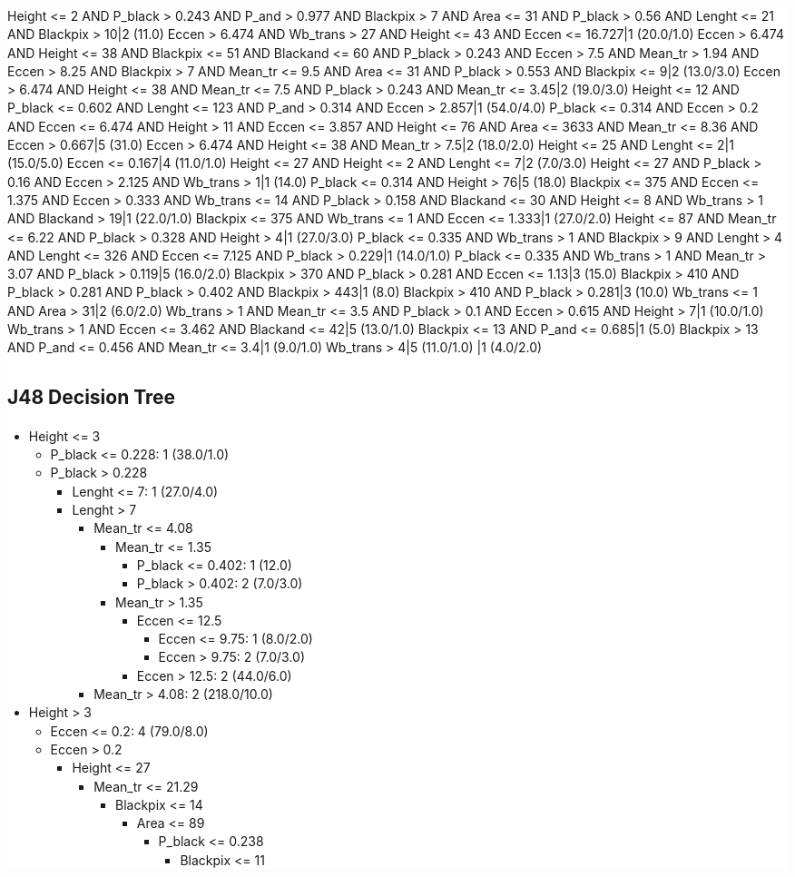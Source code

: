 Height <= 2 AND P_black > 0.243 AND P_and > 0.977 AND Blackpix > 7 AND Area <= 31 AND P_black > 0.56 AND Lenght <= 21 AND Blackpix > 10|2 (11.0)
Eccen > 6.474 AND Wb_trans > 27 AND Height <= 43 AND Eccen <= 16.727|1 (20.0/1.0)
Eccen > 6.474 AND Height <= 38 AND Blackpix <= 51 AND Blackand <= 60 AND P_black > 0.243 AND Eccen > 7.5 AND Mean_tr > 1.94 AND Eccen > 8.25 AND Blackpix > 7 AND Mean_tr <= 9.5 AND Area <= 31 AND P_black > 0.553 AND Blackpix <= 9|2 (13.0/3.0)
Eccen > 6.474 AND Height <= 38 AND Mean_tr <= 7.5 AND P_black > 0.243 AND Mean_tr <= 3.45|2 (19.0/3.0)
Height <= 12 AND P_black <= 0.602 AND Lenght <= 123 AND P_and > 0.314 AND Eccen > 2.857|1 (54.0/4.0)
P_black <= 0.314 AND Eccen > 0.2 AND Eccen <= 6.474 AND Height > 11 AND Eccen <= 3.857 AND Height <= 76 AND Area <= 3633 AND Mean_tr <= 8.36 AND Eccen > 0.667|5 (31.0)
Eccen > 6.474 AND Height <= 38 AND Mean_tr > 7.5|2 (18.0/2.0)
Height <= 25 AND Lenght <= 2|1 (15.0/5.0)
Eccen <= 0.167|4 (11.0/1.0)
Height <= 27 AND Height <= 2 AND Lenght <= 7|2 (7.0/3.0)
Height <= 27 AND P_black > 0.16 AND Eccen > 2.125 AND Wb_trans > 1|1 (14.0)
P_black <= 0.314 AND Height > 76|5 (18.0)
Blackpix <= 375 AND Eccen <= 1.375 AND Eccen > 0.333 AND Wb_trans <= 14 AND P_black > 0.158 AND Blackand <= 30 AND Height <= 8 AND Wb_trans > 1 AND Blackand > 19|1 (22.0/1.0)
Blackpix <= 375 AND Wb_trans <= 1 AND Eccen <= 1.333|1 (27.0/2.0)
Height <= 87 AND Mean_tr <= 6.22 AND P_black > 0.328 AND Height > 4|1 (27.0/3.0)
P_black <= 0.335 AND Wb_trans > 1 AND Blackpix > 9 AND Lenght > 4 AND Lenght <= 326 AND Eccen <= 7.125 AND P_black > 0.229|1 (14.0/1.0)
P_black <= 0.335 AND Wb_trans > 1 AND Mean_tr > 3.07 AND P_black > 0.119|5 (16.0/2.0)
Blackpix > 370 AND P_black > 0.281 AND Eccen <= 1.13|3 (15.0)
Blackpix > 410 AND P_black > 0.281 AND P_black > 0.402 AND Blackpix > 443|1 (8.0)
Blackpix > 410 AND P_black > 0.281|3 (10.0)
Wb_trans <= 1 AND Area > 31|2 (6.0/2.0)
Wb_trans > 1 AND Mean_tr <= 3.5 AND P_black > 0.1 AND Eccen > 0.615 AND Height > 7|1 (10.0/1.0)
Wb_trans > 1 AND Eccen <= 3.462 AND Blackand <= 42|5 (13.0/1.0)
Blackpix <= 13 AND P_and <= 0.685|1 (5.0)
Blackpix > 13 AND P_and <= 0.456 AND Mean_tr <= 3.4|1 (9.0/1.0)
Wb_trans > 4|5 (11.0/1.0)
|1 (4.0/2.0)


## J48 Decision Tree

* Height <= 3
	* P_black <= 0.228: 1 (38.0/1.0)
	* P_black > 0.228
		* Lenght <= 7: 1 (27.0/4.0)
		* Lenght > 7
			* Mean_tr <= 4.08
				* Mean_tr <= 1.35
					* P_black <= 0.402: 1 (12.0)
					* P_black > 0.402: 2 (7.0/3.0)
				* Mean_tr > 1.35
					* Eccen <= 12.5
						* Eccen <= 9.75: 1 (8.0/2.0)
						* Eccen > 9.75: 2 (7.0/3.0)
					* Eccen > 12.5: 2 (44.0/6.0)
			* Mean_tr > 4.08: 2 (218.0/10.0)
* Height > 3
	* Eccen <= 0.2: 4 (79.0/8.0)
	* Eccen > 0.2
		* Height <= 27
			* Mean_tr <= 21.29
				* Blackpix <= 14
					* Area <= 89
						* P_black <= 0.238
							* Blackpix <= 11